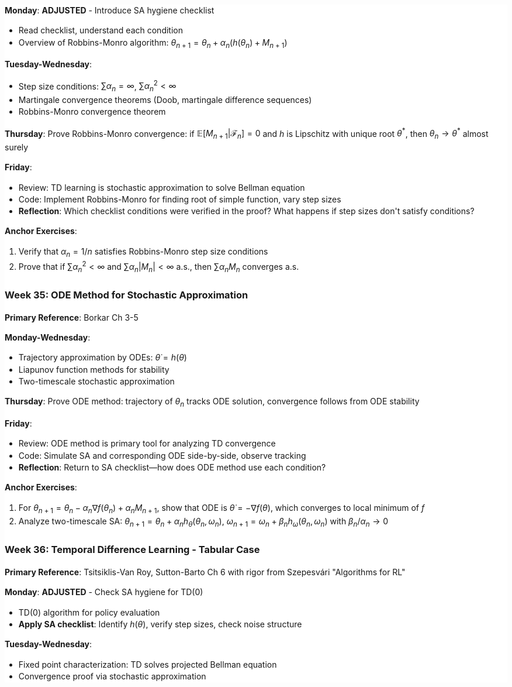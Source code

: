 **Monday**: **ADJUSTED** - Introduce SA hygiene checklist
- Read checklist, understand each condition
- Overview of Robbins-Monro algorithm: $\theta_{n+1} = \theta_n + \alpha_n(h(\theta_n) + M_{n+1})$

**Tuesday-Wednesday**:
- Step size conditions: $\sum\alpha_n = \infty$, $\sum\alpha_n^2 < \infty$
- Martingale convergence theorems (Doob, martingale difference sequences)
- Robbins-Monro convergence theorem

**Thursday**: Prove Robbins-Monro convergence: if $\mathbb{E}[M_{n+1}|\mathcal{F}_n] = 0$ and $h$ is Lipschitz with unique root $\theta^*$, then $\theta_n \to \theta^*$ almost surely

**Friday**:
- Review: TD learning is stochastic approximation to solve Bellman equation
- Code: Implement Robbins-Monro for finding root of simple function, vary step sizes
- **Reflection**: Which checklist conditions were verified in the proof? What happens if step sizes don't satisfy conditions?

**Anchor Exercises**:
1. Verify that $\alpha_n = 1/n$ satisfies Robbins-Monro step size conditions
2. Prove that if $\sum\alpha_n^2 < \infty$ and $\sum\alpha_n|M_n| < \infty$ a.s., then $\sum\alpha_n M_n$ converges a.s.

### Week 35: ODE Method for Stochastic Approximation

**Primary Reference**: Borkar Ch 3-5

**Monday-Wednesday**:
- Trajectory approximation by ODEs: $\dot{\theta} = h(\theta)$
- Liapunov function methods for stability
- Two-timescale stochastic approximation

**Thursday**: Prove ODE method: trajectory of $\theta_n$ tracks ODE solution, convergence follows from ODE stability

**Friday**:
- Review: ODE method is primary tool for analyzing TD convergence
- Code: Simulate SA and corresponding ODE side-by-side, observe tracking
- **Reflection**: Return to SA checklist—how does ODE method use each condition?

**Anchor Exercises**:
1. For $\theta_{n+1} = \theta_n - \alpha_n\nabla f(\theta_n) + \alpha_n M_{n+1}$, show that ODE is $\dot{\theta} = -\nabla f(\theta)$, which converges to local minimum of $f$
2. Analyze two-timescale SA: $\theta_{n+1} = \theta_n + \alpha_n h_\theta(\theta_n, \omega_n)$, $\omega_{n+1} = \omega_n + \beta_n h_\omega(\theta_n, \omega_n)$ with $\beta_n/\alpha_n \to 0$

### Week 36: Temporal Difference Learning - Tabular Case

**Primary Reference**: Tsitsiklis-Van Roy, Sutton-Barto Ch 6 with rigor from Szepesvári "Algorithms for RL"

**Monday**: **ADJUSTED** - Check SA hygiene for TD(0)
- TD(0) algorithm for policy evaluation
- **Apply SA checklist**: Identify $h(\theta)$, verify step sizes, check noise structure

**Tuesday-Wednesday**:
- Fixed point characterization: TD solves projected Bellman equation
- Convergence proof via stochastic approximation
